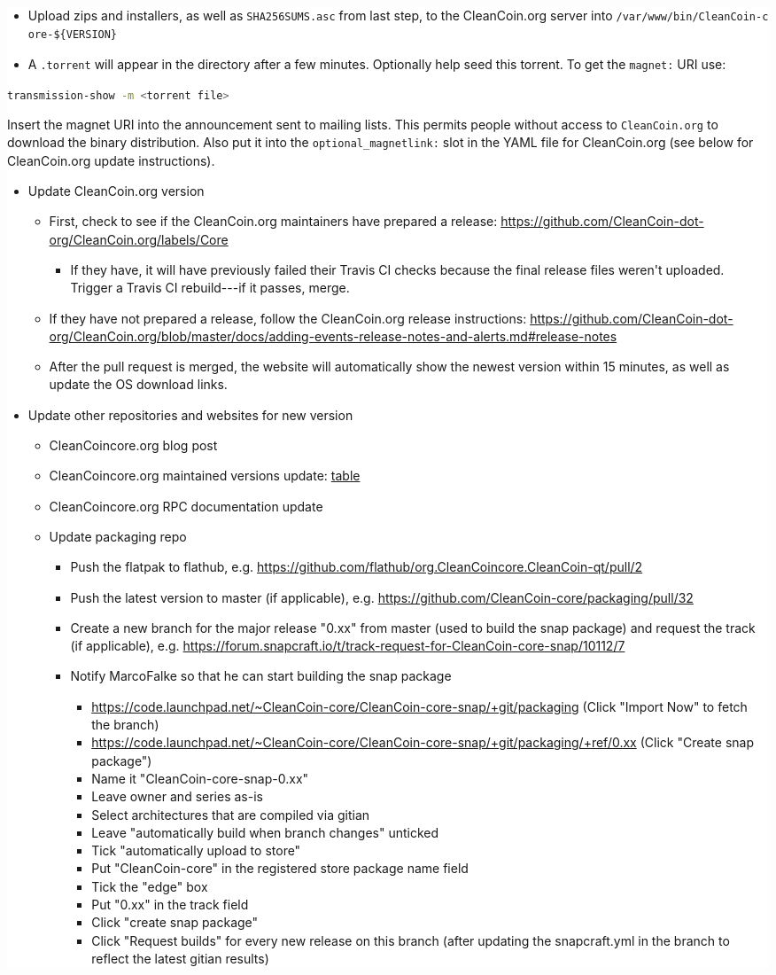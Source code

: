 - Upload zips and installers, as well as `SHA256SUMS.asc` from last step, to the CleanCoin.org server
  into `/var/www/bin/CleanCoin-core-${VERSION}`

- A `.torrent` will appear in the directory after a few minutes. Optionally help seed this torrent. To get the `magnet:` URI use:
```bash
transmission-show -m <torrent file>
```
Insert the magnet URI into the announcement sent to mailing lists. This permits
people without access to `CleanCoin.org` to download the binary distribution.
Also put it into the `optional_magnetlink:` slot in the YAML file for
CleanCoin.org (see below for CleanCoin.org update instructions).

- Update CleanCoin.org version

  - First, check to see if the CleanCoin.org maintainers have prepared a
    release: https://github.com/CleanCoin-dot-org/CleanCoin.org/labels/Core

      - If they have, it will have previously failed their Travis CI
        checks because the final release files weren't uploaded.
        Trigger a Travis CI rebuild---if it passes, merge.

  - If they have not prepared a release, follow the CleanCoin.org release
    instructions: https://github.com/CleanCoin-dot-org/CleanCoin.org/blob/master/docs/adding-events-release-notes-and-alerts.md#release-notes

  - After the pull request is merged, the website will automatically show the newest version within 15 minutes, as well
    as update the OS download links.

- Update other repositories and websites for new version

  - CleanCoincore.org blog post

  - CleanCoincore.org maintained versions update:
    [table](https://github.com/CleanCoin-core/CleanCoincore.org/commits/master/_includes/posts/maintenance-table.md)

  - CleanCoincore.org RPC documentation update

  - Update packaging repo

      - Push the flatpak to flathub, e.g. https://github.com/flathub/org.CleanCoincore.CleanCoin-qt/pull/2

      - Push the latest version to master (if applicable), e.g. https://github.com/CleanCoin-core/packaging/pull/32

      - Create a new branch for the major release "0.xx" from master (used to build the snap package) and request the
        track (if applicable), e.g. https://forum.snapcraft.io/t/track-request-for-CleanCoin-core-snap/10112/7

      - Notify MarcoFalke so that he can start building the snap package

        - https://code.launchpad.net/~CleanCoin-core/CleanCoin-core-snap/+git/packaging (Click "Import Now" to fetch the branch)
        - https://code.launchpad.net/~CleanCoin-core/CleanCoin-core-snap/+git/packaging/+ref/0.xx (Click "Create snap package")
        - Name it "CleanCoin-core-snap-0.xx"
        - Leave owner and series as-is
        - Select architectures that are compiled via gitian
        - Leave "automatically build when branch changes" unticked
        - Tick "automatically upload to store"
        - Put "CleanCoin-core" in the registered store package name field
        - Tick the "edge" box
        - Put "0.xx" in the track field
        - Click "create snap package"
        - Click "Request builds" for every new release on this branch (after updating the snapcraft.yml in the branch to reflect the latest gitian results)